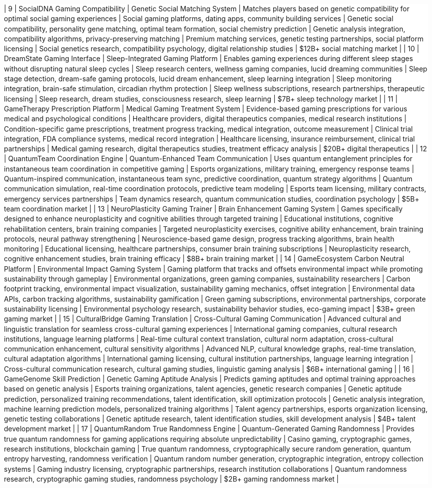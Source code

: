 | 9 | SocialDNA Gaming Compatibility | Genetic Social Matching System | Matches players based on genetic compatibility for optimal social gaming experiences | Social gaming platforms, dating apps, community building services | Genetic social compatibility, personality gene matching, optimal team formation, social chemistry prediction | Genetic analysis integration, compatibility algorithms, privacy-preserving matching | Premium matching services, genetic testing partnerships, social platform licensing | Social genetics research, compatibility psychology, digital relationship studies | $12B+ social matching market |
| 10 | DreamState Gaming Interface | Sleep-Integrated Gaming Platform | Enables gaming experiences during different sleep stages without disrupting natural sleep cycles | Sleep research centers, wellness gaming companies, lucid dreaming communities | Sleep stage detection, dream-safe gaming protocols, lucid dream enhancement, sleep learning integration | Sleep monitoring integration, brain-safe stimulation, circadian rhythm protection | Sleep wellness subscriptions, research partnerships, therapeutic licensing | Sleep research, dream studies, consciousness research, sleep learning | $7B+ sleep technology market |
| 11 | GameTherapy Prescription Platform | Medical Gaming Treatment System | Evidence-based gaming prescriptions for various medical and psychological conditions | Healthcare providers, digital therapeutics companies, medical research institutions | Condition-specific game prescriptions, treatment progress tracking, medical integration, outcome measurement | Clinical trial integration, FDA compliance systems, medical record integration | Healthcare licensing, insurance reimbursement, clinical trial partnerships | Medical gaming research, digital therapeutics studies, treatment efficacy analysis | $20B+ digital therapeutics |
| 12 | QuantumTeam Coordination Engine | Quantum-Enhanced Team Communication | Uses quantum entanglement principles for instantaneous team coordination in competitive gaming | Esports organizations, military training, emergency response teams | Quantum-inspired communication, instantaneous team sync, predictive coordination, quantum strategy algorithms | Quantum communication simulation, real-time coordination protocols, predictive team modeling | Esports team licensing, military contracts, emergency services partnerships | Team dynamics research, quantum communication studies, coordination psychology | $5B+ team coordination market |
| 13 | NeuroPlasticity Gaming Trainer | Brain Enhancement Gaming System | Games specifically designed to enhance neuroplasticity and cognitive abilities through targeted training | Educational institutions, cognitive rehabilitation centers, brain training companies | Targeted neuroplasticity exercises, cognitive ability enhancement, brain training protocols, neural pathway strengthening | Neuroscience-based game design, progress tracking algorithms, brain health monitoring | Educational licensing, healthcare partnerships, consumer brain training subscriptions | Neuroplasticity research, cognitive enhancement studies, brain training efficacy | $8B+ brain training market |
| 14 | GameEcosystem Carbon Neutral Platform | Environmental Impact Gaming System | Gaming platform that tracks and offsets environmental impact while promoting sustainability through gameplay | Environmental organizations, green gaming companies, sustainability researchers | Carbon footprint tracking, environmental impact visualization, sustainability gaming mechanics, offset integration | Environmental data APIs, carbon tracking algorithms, sustainability gamification | Green gaming subscriptions, environmental partnerships, corporate sustainability licensing | Environmental psychology research, sustainability behavior studies, eco-gaming impact | $3B+ green gaming market |
| 15 | CulturalBridge Gaming Translation | Cross-Cultural Gaming Communication | Advanced cultural and linguistic translation for seamless cross-cultural gaming experiences | International gaming companies, cultural research institutions, language learning platforms | Real-time cultural context translation, cultural norm adaptation, cross-cultural communication enhancement, cultural sensitivity algorithms | Advanced NLP, cultural knowledge graphs, real-time translation, cultural adaptation algorithms | International gaming licensing, cultural institution partnerships, language learning integration | Cross-cultural communication research, cultural gaming studies, linguistic gaming analysis | $6B+ international gaming |
| 16 | GameGenome Skill Prediction | Genetic Gaming Aptitude Analysis | Predicts gaming aptitudes and optimal training approaches based on genetic analysis | Esports training organizations, talent agencies, genetic research companies | Genetic aptitude prediction, personalized training recommendations, talent identification, skill optimization protocols | Genetic analysis integration, machine learning prediction models, personalized training algorithms | Talent agency partnerships, esports organization licensing, genetic testing collaborations | Genetic aptitude research, talent identification studies, skill development analysis | $4B+ talent development market |
| 17 | QuantumRandom True Randomness Engine | Quantum-Generated Gaming Randomness | Provides true quantum randomness for gaming applications requiring absolute unpredictability | Casino gaming, cryptographic games, research institutions, blockchain gaming | True quantum randomness, cryptographically secure random generation, quantum entropy harvesting, randomness verification | Quantum random number generation, cryptographic integration, entropy collection systems | Gaming industry licensing, cryptographic partnerships, research institution collaborations | Quantum randomness research, cryptographic gaming studies, randomness psychology | $2B+ gaming randomness market |